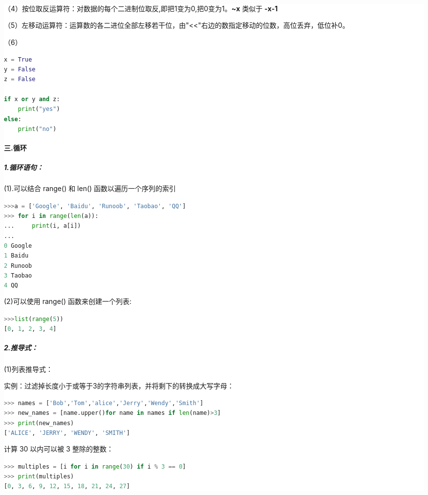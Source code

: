 （4）按位取反运算符：对数据的每个二进制位取反,即把1变为0,把0变为1。**~x** 类似于 **-x-1**

（5）左移动运算符：运算数的各二进位全部左移若干位，由"<<"右边的数指定移动的位数，高位丢弃，低位补0。

（6）

```python
x = True
y = False
z = False

if x or y and z:
    print("yes")
else:
    print("no")
```

#### 三.循环

##### 1.循环语句：

(1).可以结合 range() 和 len() 函数以遍历一个序列的索引

```python
>>>a = ['Google', 'Baidu', 'Runoob', 'Taobao', 'QQ']
>>> for i in range(len(a)):
...     print(i, a[i])
... 
0 Google
1 Baidu
2 Runoob
3 Taobao
4 QQ
```

(2)可以使用 range() 函数来创建一个列表:

```python
>>>list(range(5))
[0, 1, 2, 3, 4]
```

##### 2.推导式：

(1)列表推导式：

实例：过滤掉长度小于或等于3的字符串列表，并将剩下的转换成大写字母：

```python
>>> names = ['Bob','Tom','alice','Jerry','Wendy','Smith']
>>> new_names = [name.upper()for name in names if len(name)>3]
>>> print(new_names)
['ALICE', 'JERRY', 'WENDY', 'SMITH']
```

计算 30 以内可以被 3 整除的整数：

```python
>>> multiples = [i for i in range(30) if i % 3 == 0]
>>> print(multiples)
[0, 3, 6, 9, 12, 15, 18, 21, 24, 27]
```


[1]: https://www.runoob.com/python3/python3-func-number-abs.html
[2]:  https://www.runoob.com/python3/python3-func-number-ceil.html
[3]:  https://www.runoob.com/python3/python3-func-number-exp.html
[4]: https://www.runoob.com/python3/python3-func-number-fabs.html
